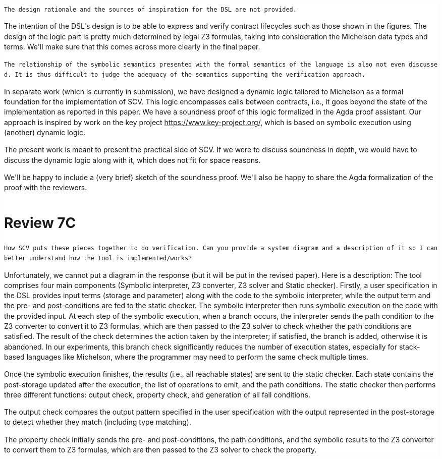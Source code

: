     The design rationale and the sources of inspiration for the DSL are not provided.

The intention of the DSL's design is to be able to express and verify contract lifecycles such as those shown in the figures. 
The design of the logic part is pretty much determined by legal Z3 formulas, taking into consideration the Michelson data  types and terms.
We'll make sure that this comes across more clearly in the final paper.
 

    The relationship of the symbolic semantics presented with the formal semantics of the language is also not even discussed. It is thus difficult to judge the adequacy of the semantics supporting the verification approach.

In separate work (which is currently in submission), we have designed a dynamic logic tailored to Michelson as a formal foundation for the implementation of SCV. This logic encompasses calls between contracts, i.e., it goes beyond the state of the implementation as reported in this paper.
We have a soundness proof of this logic formalized in the Agda proof assistant.
Our approach is inspired by work on the key project <https://www.key-project.org/>, which is based on symbolic execution using (another) dynamic logic.

The present work is meant to present the practical side of SCV. If we were to discuss soundness in depth, we would have to discuss the dynamic logic along with it, which does not fit for space reasons. 

We'll be happy to include a (very brief) sketch of the soundness proof.
We'll also be happy to share the Agda formalization of the proof with the reviewers.
 
# Review 7C

    How SCV puts these pieces together to do verification. Can you provide a system diagram and a description of it so I can better understand how the tool is implemented/works?

Unfortunately, we cannot put a diagram in the response (but it will be put in the revised paper).
Here is a description: The tool comprises four main components (Symbolic interpreter, Z3 converter, Z3 solver and Static checker). Firstly, a user specification in the DSL provides input terms (storage and parameter) along with the code to the symbolic interpreter, while the output term and the pre- and post-conditions are fed to the static checker. The symbolic interpreter then runs symbolic execution on the code with the provided input. At each step of the symbolic execution, when a branch occurs, the interpreter sends the path condition to the Z3 converter to convert it to Z3 formulas, which are then passed to the Z3 solver to check whether the path conditions are satisfied. The result of the check determines the action taken by the interpreter; if satisfied, the branch is added, otherwise it is abandoned. In our experiments, this branch check significantly reduces the number of execution states, especially for stack-based languages like Michelson, where the programmer may need to perform the same check multiple times.

Once the symbolic execution finishes, the results (i.e., all reachable states) are sent to the static checker. Each state contains the post-storage updated after the execution, the list of operations to emit, and the path conditions. The static checker then performs three different functions: output check, property check, and generation of all fail conditions.

The output check compares the output pattern specified in the user specification with the output represented in the post-storage to detect whether they match (including type matching).

The property check initially sends the pre- and post-conditions, the path conditions, and the symbolic results to the Z3 converter to convert them to Z3 formulas, which are then passed to the Z3 solver to check the property.
